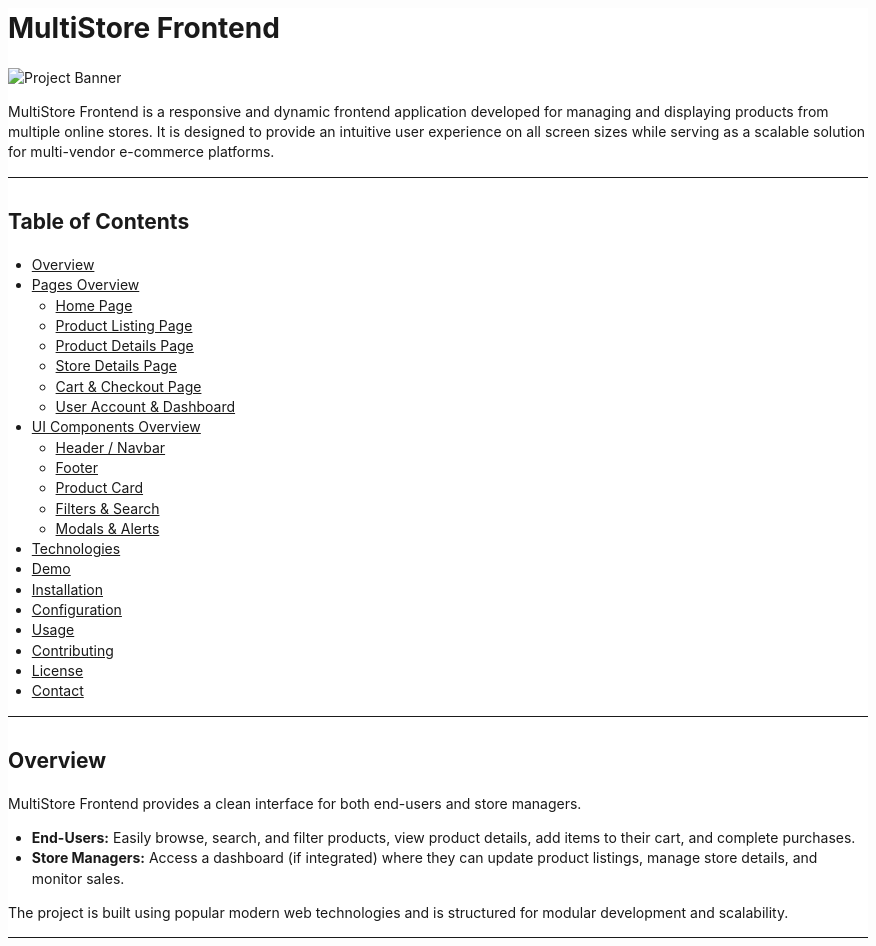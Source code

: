 
# MultiStore Frontend

![Project Banner](./assets/banner.png)

MultiStore Frontend is a responsive and dynamic frontend application developed for managing and displaying products from multiple online stores. It is designed to provide an intuitive user experience on all screen sizes while serving as a scalable solution for multi-vendor e-commerce platforms.

---

## Table of Contents

- [Overview](#overview)
- [Pages Overview](#pages-overview)
  - [Home Page](#home-page)
  - [Product Listing Page](#product-listing-page)
  - [Product Details Page](#product-details-page)
  - [Store Details Page](#store-details-page)
  - [Cart & Checkout Page](#cart--checkout-page)
  - [User Account & Dashboard](#user-account--dashboard)
- [UI Components Overview](#ui-components-overview)
  - [Header / Navbar](#header--navbar)
  - [Footer](#footer)
  - [Product Card](#product-card)
  - [Filters & Search](#filters--search)
  - [Modals & Alerts](#modals--alerts)
- [Technologies](#technologies)
- [Demo](#demo)
- [Installation](#installation)
- [Configuration](#configuration)
- [Usage](#usage)
- [Contributing](#contributing)
- [License](#license)
- [Contact](#contact)

---

## Overview

MultiStore Frontend provides a clean interface for both end-users and store managers.  
- **End-Users:** Easily browse, search, and filter products, view product details, add items to their cart, and complete purchases.
- **Store Managers:** Access a dashboard (if integrated) where they can update product listings, manage store details, and monitor sales.

The project is built using popular modern web technologies and is structured for modular development and scalability.

---
